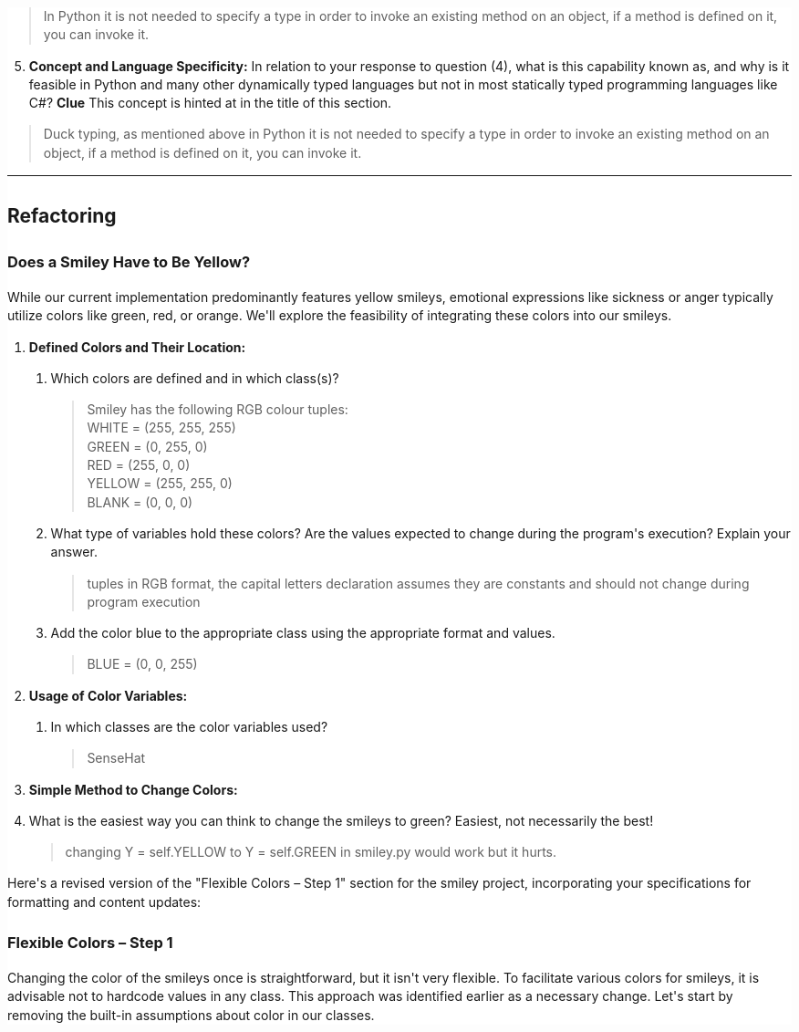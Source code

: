   > In Python it is not needed to specify a type in order to invoke an existing method on an object, if a method is defined on it, you can invoke it.

  5. **Concept and Language Specificity:** In relation to your response to question (4), what is this capability known as, and why is it feasible in Python and many other dynamically typed languages but not in most statically typed programming languages like C#? **Clue** This concept is hinted at in the title of this section.

  > Duck typing, as mentioned above in Python it is not needed to specify a type in order to invoke an existing method on an object, if a method is defined on it, you can invoke it.

  ***

  ## Refactoring

  ### Does a Smiley Have to Be Yellow?

  While our current implementation predominantly features yellow smileys, emotional expressions like sickness or anger typically utilize colors like green, red, or orange. We'll explore the feasibility of integrating these colors into our smileys.

  1. **Defined Colors and Their Location:**

     1. Which colors are defined and in which class(s)?
        > Smiley has the following RGB colour tuples:\
          WHITE = (255, 255, 255)\
          GREEN = (0, 255, 0)\
          RED = (255, 0, 0)\
          YELLOW = (255, 255, 0)\
          BLANK = (0, 0, 0)
     2. What type of variables hold these colors? Are the values expected to change during the program's execution? Explain your answer.
        > tuples in RGB format, the capital letters declaration assumes they are constants and should not change during program execution
     3. Add the color blue to the appropriate class using the appropriate format and values.
        > BLUE = (0, 0, 255)
  2. **Usage of Color Variables:**

     1. In which classes are the color variables used?
        > SenseHat

  3. **Simple Method to Change Colors:**
  4. What is the easiest way you can think to change the smileys to green? Easiest, not necessarily the best!
     > changing Y = self.YELLOW to Y = self.GREEN in smiley.py would work but it hurts.

  Here's a revised version of the "Flexible Colors – Step 1" section for the smiley project, incorporating your specifications for formatting and content updates:

  ### Flexible Colors – Step 1

  Changing the color of the smileys once is straightforward, but it isn't very flexible. To facilitate various colors for smileys, it is advisable not to hardcode values in any class. This approach was identified earlier as a necessary change. Let's start by removing the built-in assumptions about color in our classes.
